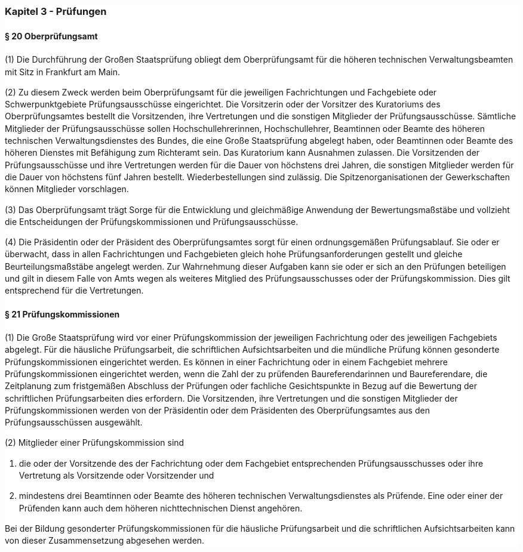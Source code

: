 
### Kapitel 3 - Prüfungen



#### § 20 Oberprüfungsamt

(1) Die Durchführung der Großen Staatsprüfung obliegt dem Oberprüfungsamt für die höheren technischen Verwaltungsbeamten mit Sitz in Frankfurt am Main.

(2) Zu diesem Zweck werden beim Oberprüfungsamt für die jeweiligen Fachrichtungen und Fachgebiete oder Schwerpunktgebiete Prüfungsausschüsse eingerichtet. Die Vorsitzerin oder der Vorsitzer des Kuratoriums des Oberprüfungsamtes bestellt die Vorsitzenden, ihre Vertretungen und die sonstigen Mitglieder der Prüfungsausschüsse. Sämtliche Mitglieder der Prüfungsausschüsse sollen Hochschullehrerinnen, Hochschullehrer, Beamtinnen oder Beamte des höheren technischen Verwaltungsdienstes des Bundes, die eine Große Staatsprüfung abgelegt haben, oder Beamtinnen oder Beamte des höheren Dienstes mit Befähigung zum Richteramt sein. Das Kuratorium kann Ausnahmen zulassen. Die Vorsitzenden der Prüfungsausschüsse und ihre Vertretungen werden für die Dauer von höchstens drei Jahren, die sonstigen Mitglieder werden für die Dauer von höchstens fünf Jahren bestellt. Wiederbestellungen sind zulässig. Die Spitzenorganisationen der Gewerkschaften können Mitglieder vorschlagen.

(3) Das Oberprüfungsamt trägt Sorge für die Entwicklung und gleichmäßige Anwendung der Bewertungsmaßstäbe und vollzieht die Entscheidungen der Prüfungskommissionen und Prüfungsausschüsse.

(4) Die Präsidentin oder der Präsident des Oberprüfungsamtes sorgt für einen ordnungsgemäßen Prüfungsablauf. Sie oder er überwacht, dass in allen Fachrichtungen und Fachgebieten gleich hohe Prüfungsanforderungen gestellt und gleiche Beurteilungsmaßstäbe angelegt werden. Zur Wahrnehmung dieser Aufgaben kann sie oder er sich an den Prüfungen beteiligen und gilt in diesem Falle von Amts wegen als weiteres Mitglied des Prüfungsausschusses oder der Prüfungskommission. Dies gilt entsprechend für die Vertretungen.


#### § 21 Prüfungskommissionen

(1) Die Große Staatsprüfung wird vor einer Prüfungskommission der jeweiligen Fachrichtung oder des jeweiligen Fachgebiets abgelegt. Für die häusliche Prüfungsarbeit, die schriftlichen Aufsichtsarbeiten und die mündliche Prüfung können gesonderte Prüfungskommissionen eingerichtet werden. Es können in einer Fachrichtung oder in einem Fachgebiet mehrere Prüfungskommissionen eingerichtet werden, wenn die Zahl der zu prüfenden Baureferendarinnen und Baureferendare, die Zeitplanung zum fristgemäßen Abschluss der Prüfungen oder fachliche Gesichtspunkte in Bezug auf die Bewertung der schriftlichen Prüfungsarbeiten dies erfordern. Die Vorsitzenden, ihre Vertretungen und die sonstigen Mitglieder der Prüfungskommissionen werden von der Präsidentin oder dem Präsidenten des Oberprüfungsamtes aus den Prüfungsausschüssen ausgewählt.

(2) Mitglieder einer Prüfungskommission sind

1.  die oder der Vorsitzende des der Fachrichtung oder dem Fachgebiet entsprechenden Prüfungsausschusses oder ihre Vertretung als Vorsitzende oder Vorsitzender und


2.  mindestens drei Beamtinnen oder Beamte des höheren technischen Verwaltungsdienstes als Prüfende. Eine oder einer der Prüfenden kann auch dem höheren nichttechnischen Dienst angehören.



Bei der Bildung gesonderter Prüfungskommissionen für die häusliche Prüfungsarbeit und die schriftlichen Aufsichtsarbeiten kann von dieser Zusammensetzung abgesehen werden.

